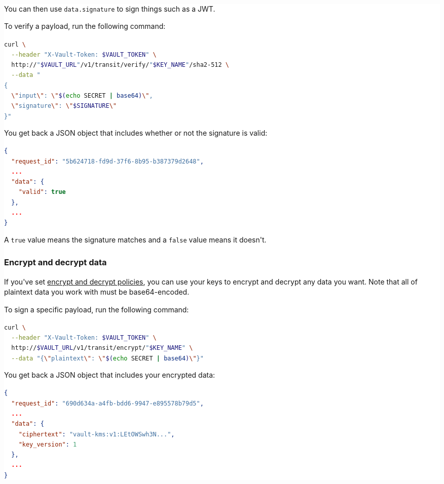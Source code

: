 You can then use `data.signature` to sign things such as a JWT.

To verify a payload, run the following command:

```bash
curl \
  --header "X-Vault-Token: $VAULT_TOKEN" \
  http://"$VAULT_URL"/v1/transit/verify/"$KEY_NAME"/sha2-512 \
  --data "
{
  \"input\": \"$(echo SECRET | base64)\",
  \"signature\": \"$SIGNATURE\"
}"
```

You get back a JSON object that includes whether or not the signature is valid:

```json
{
  "request_id": "5b624718-fd9d-37f6-8b95-b387379d2648",
  ...
  "data": {
    "valid": true
  },
  ...
}
```

A `true` value means the signature matches and a `false` value means it doesn't.

### Encrypt and decrypt data

If you've set [encrypt and decrypt policies](#policies), you can use your keys to encrypt and decrypt any data you want. Note that all of plaintext data you work with must be base64-encoded.

To sign a specific payload, run the following command:

```bash
curl \
  --header "X-Vault-Token: $VAULT_TOKEN" \
  http://$VAULT_URL/v1/transit/encrypt/"$KEY_NAME" \
  --data "{\"plaintext\": \"$(echo SECRET | base64)\"}"
```

You get back a JSON object that includes your encrypted data:

```json
{
  "request_id": "690d634a-a4fb-bdd6-9947-e895578b79d5",
  ...
  "data": {
    "ciphertext": "vault-kms:v1:LEtOWSwh3N...",
    "key_version": 1
  },
  ...
}
```
